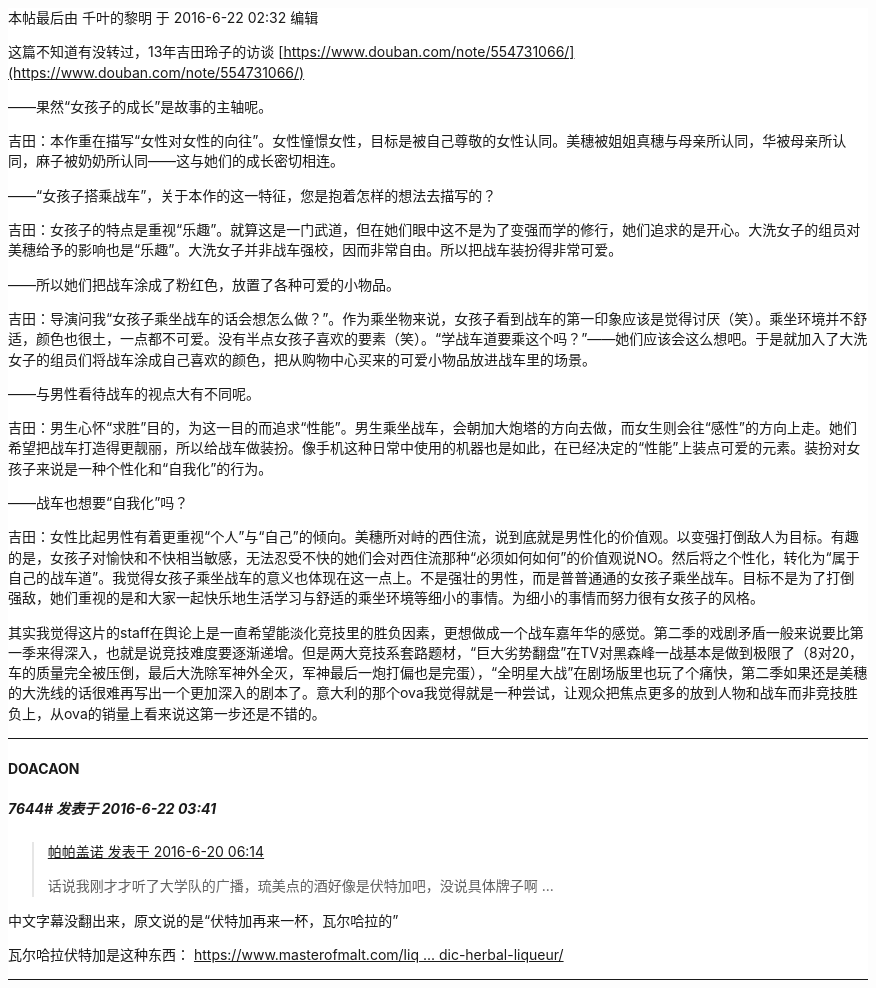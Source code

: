 
 本帖最后由 千叶的黎明 于 2016-6-22 02:32 编辑 

这篇不知道有没转过，13年吉田玲子的访谈
[https://www.douban.com/note/554731066/](https://www.douban.com/note/554731066/)


——果然“女孩子的成长”是故事的主轴呢。


吉田：本作重在描写“女性对女性的向往”。女性憧憬女性，目标是被自己尊敬的女性认同。美穗被姐姐真穗与母亲所认同，华被母亲所认同，麻子被奶奶所认同——这与她们的成长密切相连。


——“女孩子搭乘战车”，关于本作的这一特征，您是抱着怎样的想法去描写的？


吉田：女孩子的特点是重视“乐趣”。就算这是一门武道，但在她们眼中这不是为了变强而学的修行，她们追求的是开心。大洗女子的组员对美穗给予的影响也是“乐趣”。大洗女子并非战车强校，因而非常自由。所以把战车装扮得非常可爱。


——所以她们把战车涂成了粉红色，放置了各种可爱的小物品。


吉田：导演问我“女孩子乘坐战车的话会想怎么做？”。作为乘坐物来说，女孩子看到战车的第一印象应该是觉得讨厌（笑）。乘坐环境并不舒适，颜色也很土，一点都不可爱。没有半点女孩子喜欢的要素（笑）。“学战车道要乘这个吗？”——她们应该会这么想吧。于是就加入了大洗女子的组员们将战车涂成自己喜欢的颜色，把从购物中心买来的可爱小物品放进战车里的场景。


——与男性看待战车的视点大有不同呢。


吉田：男生心怀“求胜”目的，为这一目的而追求“性能”。男生乘坐战车，会朝加大炮塔的方向去做，而女生则会往“感性”的方向上走。她们希望把战车打造得更靓丽，所以给战车做装扮。像手机这种日常中使用的机器也是如此，在已经决定的“性能”上装点可爱的元素。装扮对女孩子来说是一种个性化和“自我化”的行为。


——战车也想要“自我化”吗？


吉田：女性比起男性有着更重视“个人”与“自己”的倾向。美穗所对峙的西住流，说到底就是男性化的价值观。以变强打倒敌人为目标。有趣的是，女孩子对愉快和不快相当敏感，无法忍受不快的她们会对西住流那种“必须如何如何”的价值观说NO。然后将之个性化，转化为“属于自己的战车道”。我觉得女孩子乘坐战车的意义也体现在这一点上。不是强壮的男性，而是普普通通的女孩子乘坐战车。目标不是为了打倒强敌，她们重视的是和大家一起快乐地生活学习与舒适的乘坐环境等细小的事情。为细小的事情而努力很有女孩子的风格。


其实我觉得这片的staff在舆论上是一直希望能淡化竞技里的胜负因素，更想做成一个战车嘉年华的感觉。第二季的戏剧矛盾一般来说要比第一季来得深入，也就是说竞技难度要逐渐递增。但是两大竞技系套路题材，“巨大劣势翻盘”在TV对黑森峰一战基本是做到极限了（8对20，车的质量完全被压倒，最后大洗除军神外全灭，军神最后一炮打偏也是完蛋），“全明星大战”在剧场版里也玩了个痛快，第二季如果还是美穗的大洗线的话很难再写出一个更加深入的剧本了。意大利的那个ova我觉得就是一种尝试，让观众把焦点更多的放到人物和战车而非竞技胜负上，从ova的销量上看来说这第一步还是不错的。


-----

####  DOACAON  
##### 7644#       发表于 2016-6-22 03:41


<blockquote><a href="httphttps://bbs.saraba1st.com/2b/forum.php?mod=redirect&amp;goto=findpost&amp;pid=32720064&amp;ptid=851614" target="_blank">帕帕盖诺 发表于 2016-6-20 06:14</a>

话说我刚才才听了大学队的广播，琉美点的酒好像是伏特加吧，没说具体牌子啊 ...</blockquote>
中文字幕没翻出来，原文说的是“伏特加再来一杯，瓦尔哈拉的”

瓦尔哈拉伏特加是这种东西：
[https://www.masterofmalt.com/liq ... dic-herbal-liqueur/](https://www.masterofmalt.com/liqueurs/koskenkorva/valhalla-nordic-herbal-liqueur/)


-----
